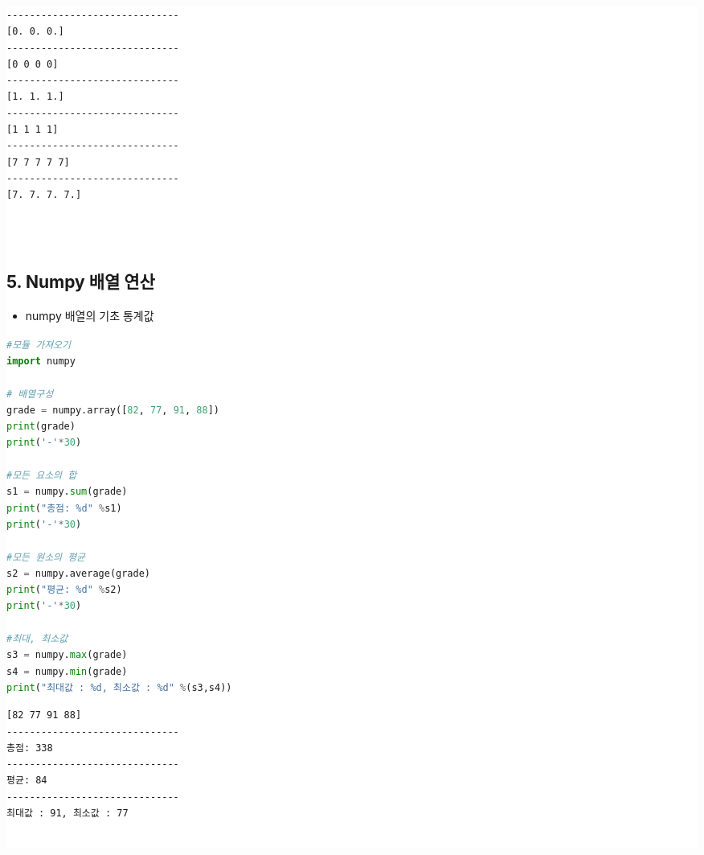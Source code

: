 ```
------------------------------
[0. 0. 0.]
------------------------------
[0 0 0 0]
------------------------------
[1. 1. 1.]
------------------------------
[1 1 1 1]
------------------------------
[7 7 7 7 7]
------------------------------
[7. 7. 7. 7.]
```

<br><br>

## 5. Numpy 배열 연산
- numpy 배열의 기초 통계값

```python
#모듈 가져오기
import numpy

# 배열구성
grade = numpy.array([82, 77, 91, 88])
print(grade)
print('-'*30)

#모든 요소의 합
s1 = numpy.sum(grade)
print("총점: %d" %s1)
print('-'*30)

#모든 원소의 평균
s2 = numpy.average(grade)
print("평균: %d" %s2)
print('-'*30)

#최대, 최소값
s3 = numpy.max(grade)
s4 = numpy.min(grade)
print("최대값 : %d, 최소값 : %d" %(s3,s4))
```
```
[82 77 91 88]
------------------------------
총점: 338
------------------------------
평균: 84
------------------------------
최대값 : 91, 최소값 : 77
```
<br>

